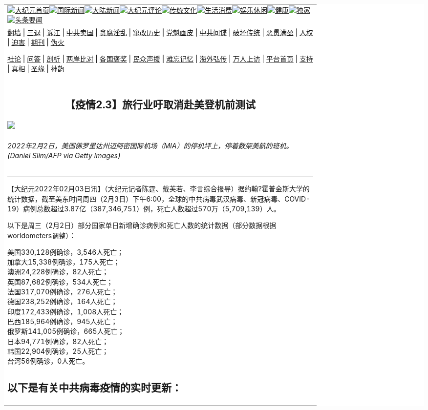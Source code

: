<a name="1" id="1" target="_blank"></a><span id="1"></span>
<table align=center border="0"><tr><td colspan="2" VALIGN=TOP><a href="https://github.com/eizauy3553/djy/blob/master/gb/nf1351518.md#1"><img src="https://raw.githubusercontent.com/eizauy3553/www/master/t/djy/1.jpg" title="大纪元首页" alt="大纪元首页"></a><a href="https://github.com/eizauy3553/djy/blob/master/gb/n24hr.md#1"><img src="https://raw.githubusercontent.com/eizauy3553/www/master/t/djy/3.jpg" title="国际新闻" alt="国际新闻"></a><a href="https://github.com/eizauy3553/djy/blob/master/gb/nsc413.md#1"><img src="https://raw.githubusercontent.com/eizauy3553/www/master/t/djy/4.jpg" title="大陆新闻" alt="大陆新闻"></a><a href="https://github.com/eizauy3553/djy/blob/master/gb/news392.md#1"><img src="https://raw.githubusercontent.com/eizauy3553/www/master/t/djy/5.jpg" title="大纪元评论" alt="大纪元评论"></a><a href="https://github.com/eizauy3553/djy/blob/master/gb/news2007.md#1"><img src="https://raw.githubusercontent.com/eizauy3553/www/master/t/djy/6.jpg" title="传统文化" alt="传统文化"></a><a href="https://github.com/eizauy3553/djy/blob/master/gb/news2008.md#1"><img src="https://raw.githubusercontent.com/eizauy3553/www/master/t/djy/7.jpg" title="生活消费" alt="生活消费"></a><a href="https://github.com/eizauy3553/djy/blob/master/gb/ncyule.md#1"><img src="https://raw.githubusercontent.com/eizauy3553/www/master/t/djy/8.jpg" title="娱乐休闲" alt="娱乐休闲"></a><a href="https://github.com/eizauy3553/djy/blob/master/gb/nsc1002.md#1"><img src="https://raw.githubusercontent.com/eizauy3553/www/master/t/djy/9.jpg" title="健康" alt="健康"></a><a href="https://github.com/eizauy3553/djy/blob/master/gb/nf6092.md#1"><img src="https://raw.githubusercontent.com/eizauy3553/www/master/t/djy/10a.jpg" title="独家" alt="独家"></a><a href="https://github.com/eizauy3553/djy/blob/master/gb/nf4514.md#1"><img src="https://raw.githubusercontent.com/eizauy3553/www/master/t/djy/12a.jpg" title="头条要闻" alt="头条要闻"></a></td></tr>
<tr><td colspan="2" VALIGN=TOP><a target="_blank" href="https://github.com/eizauy3553/www/blob/master/README.md?zsrh#1">翻墙</a> | <a target="_blank" href="https://github.com/eizauy3553/djy/blob/master/gb/nf5657.md#1">三退</a> | <a target="_blank" href="https://github.com/eizauy3553/djy/blob/master/gb/nf6124.md#1">诉江</a> | <a target="_blank" href="https://github.com/eizauy3553/djy/blob/master/gb/nf1176117.md#1">中共卖国</a> | <a target="_blank" href="https://github.com/eizauy3553/djy/blob/master/gb/nf5773.md#1">贪腐淫乱</a> | <a target="_blank" href="https://github.com/eizauy3553/djy/blob/master/gb/nf1176115.md#1">窜改历史</a> | <a target="_blank" href="https://github.com/eizauy3553/djy/blob/master/gb/nf1176107.md#1">党魁画皮</a> | <a target="_blank" href="https://github.com/eizauy3553/djy/blob/master/gb/nf1320400.md#1">中共间谍</a> | <a target="_blank" href="https://github.com/eizauy3553/djy/blob/master/gb/nf1176114.md#1">破坏传统</a> | <a target="_blank" href="https://github.com/eizauy3553/ntdtv/blob/master/gb/prog447_1.md#1">恶贯满盈</a> | <a target="_blank" href="https://github.com/eizauy3553/djy/blob/master/gb/ncid278.md#1">人权</a> | <a target="_blank" href="https://github.com/eizauy3553/djy/blob/master/gb/nf1176111.md#1">迫害</a> | <a target="_blank" href="https://gitlab.com/szzdlab/mh-qikan/blob/master/README.md#1">期刊</a> | <a target="_blank" href="https://github.com/eizauy3553/djy/blob/master/gb/nf5562.md#1">伪火</a></p><p><a target="_blank" href="https://github.com/eizauy3553/djy/blob/master/gb/9p.md#1">社论</a> | <a target="_blank" href="https://github.com/eizauy3553/djy/blob/master/gb/nf4378.md#1">问答</a> | <a target="_blank" href="https://github.com/eizauy3553/djy/blob/master/gb/nf5792.md#1">剖析</a> | <a target="_blank" href="https://github.com/eizauy3553/djy/blob/master/gb/nf5735.md#1">两岸比对</a> | <a target="_blank" href="https://github.com/eizauy3553/djy/blob/master/gb/nf6119.md#1">各国褒奖</a> | <a target="_blank" href="https://github.com/eizauy3553/djy/blob/master/gb/nf6120.md#1">民众声援</a> | <a target="_blank" href="https://github.com/eizauy3553/djy/blob/master/gb/nf1188594.md#1">难忘记忆</a> | <a target="_blank" href="https://github.com/eizauy3553/djy/blob/master/gb/nf3180.md#1">海外弘传</a> | <a target="_blank" href="https://github.com/eizauy3553/djy/blob/master/gb/nf5410.md#1">万人上访</a> | <a target="_blank" href="https://github.com/eizauy3553/www/blob/master/README.md?zsrh#1">平台首页</a> | <a target="_blank" href="https://github.com/eizauy3553/djy/blob/master/gb/nf4386.md#1">支持</a> | <a target="_blank" href="https://github.com/eizauy3553/djy/blob/master/gb/nf4389.md#1">真相</a> | <a target="_blank" href="https://github.com/eizauy3553/djy/blob/master/gb/nf5790.md#1">圣缘</a> | <a target="_blank" href="https://github.com/eizauy3553/djy/blob/master/gb/nf4786.md#1">神韵</a></td></tr>
<tr><td VALIGN=TOP width="626"><h2 align=center>【疫情2.3】旅行业吁取消赴美登机前测试</h2>
<img width="600" src="https://i.epochtimes.com/assets/uploads/2022/02/id13552830-GettyImages-1238138100-600x400.jpg" />
<h6>2022年2月2日，美国佛罗里达州迈阿密国际机场（MIA）的停机坪上，停着数架美航的班机。 (Daniel Slim/AFP via Getty Images)
</h6>
<hr>
	<p>【大纪元2022年02月03日讯】（大纪元记者陈霆、戴芙若、李言综合报导）据约翰?霍普金斯大学的统计数据，截至美东时间周四（2月3日）下午6:00，全球的<ahref="https://github.com/eizauy3553/djy/blob/master/gb/tag/%E4%B8%AD%E5%85%B1%E7%97%85%E6%AF%92.md#1">中共病毒</a><ahref="https://github.com/eizauy3553/djy/blob/master/gb/tag/%E6%AD%A6%E6%B1%89%E7%97%85%E6%AF%92.md#1">武汉病毒</a>、<ahref="https://github.com/eizauy3553/djy/blob/master/gb/tag/%E6%96%B0%E5%86%A0%E7%97%85%E6%AF%92.md#1">新冠病毒</a>、COVID-19）病例总数超过3.87亿（387,346,751）例，死亡人数超过570万（5,709,139）人。</p>
<p>以下是周三（2月2日）部分国家单日新增确诊病例和死亡人数的统计数据（部分数据根据worldometers调整）：</p>
<p>美国330,128例确诊，3,546人死亡；<br />
加拿大15,338例确诊，175人死亡；<br />
澳洲24,228例确诊，82人死亡；<br />
英国87,682例确诊，534人死亡；<br />
法国317,070例确诊，276人死亡；<br />
德国238,252例确诊，164人死亡；<br />
印度172,433例确诊，1,008人死亡；<br />
巴西185,964例确诊，945人死亡；<br />
俄罗斯141,005例确诊，665人死亡；<br />
日本94,771例确诊，82人死亡；<br />
韩国22,904例确诊，25人死亡；<br />
台湾56例确诊，0人死亡。</p>
<h2>以下是有关<ahref="https://github.com/eizauy3553/djy/blob/master/gb/tag/%E4%B8%AD%E5%85%B1%E7%97%85%E6%AF%92.md#1">中共病毒</a>疫情的实时更新：</h2>